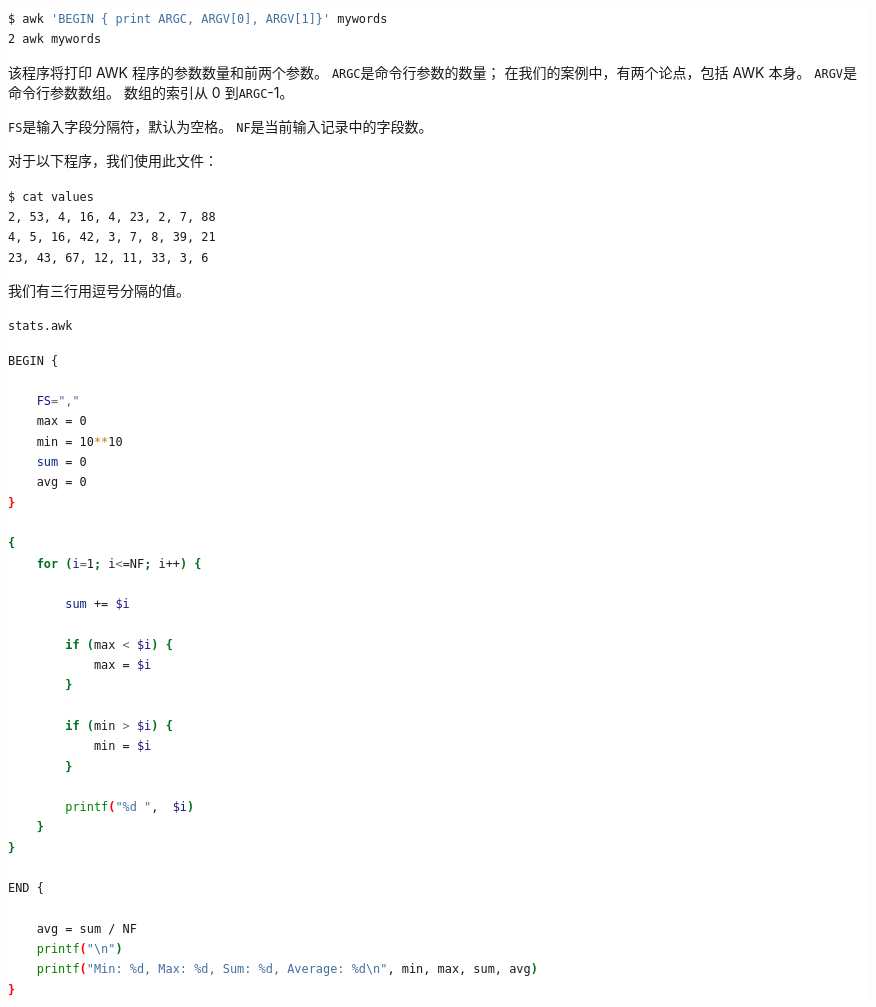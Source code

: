 ```sh
$ awk 'BEGIN { print ARGC, ARGV[0], ARGV[1]}' mywords
2 awk mywords

```

该程序将打印 AWK 程序的参数数量和前两个参数。 `ARGC`是命令行参数的数量； 在我们的案例中，有两个论点，包括 AWK 本身。 `ARGV`是命令行参数数组。 数组的索引从 0 到`ARGC`-1。

`FS`是输入字段分隔符，默认为空格。 `NF`是当前输入记录中的字段数。

对于以下程序，我们使用此文件：

```sh
$ cat values 
2, 53, 4, 16, 4, 23, 2, 7, 88
4, 5, 16, 42, 3, 7, 8, 39, 21
23, 43, 67, 12, 11, 33, 3, 6

```

我们有三行用逗号分隔的值。

`stats.awk`

```sh
BEGIN {

    FS=","
    max = 0
    min = 10**10
    sum = 0
    avg = 0
} 

{ 
    for (i=1; i<=NF; i++) { 

        sum += $i

        if (max < $i) {
            max = $i
        }

        if (min > $i) {
            min = $i
        }

        printf("%d ",  $i) 
    }
}

END {

    avg = sum / NF
    printf("\n")
    printf("Min: %d, Max: %d, Sum: %d, Average: %d\n", min, max, sum, avg)
}

```
